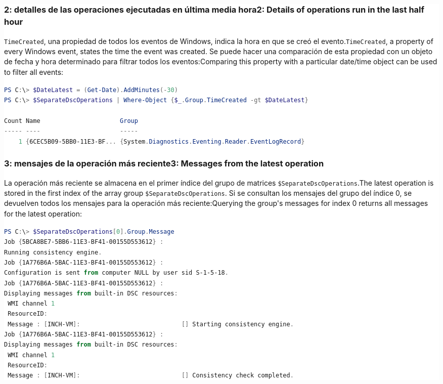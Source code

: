 ### <a name="2-details-of-operations-run-in-the-last-half-hour"></a><span data-ttu-id="08c1d-159">2: detalles de las operaciones ejecutadas en última media hora</span><span class="sxs-lookup"><span data-stu-id="08c1d-159">2: Details of operations run in the last half hour</span></span>

<span data-ttu-id="08c1d-160">`TimeCreated`, una propiedad de todos los eventos de Windows, indica la hora en que se creó el evento.</span><span class="sxs-lookup"><span data-stu-id="08c1d-160">`TimeCreated`, a property of every Windows event, states the time the event was created.</span></span> <span data-ttu-id="08c1d-161">Se puede hacer una comparación de esta propiedad con un objeto de fecha y hora determinado para filtrar todos los eventos:</span><span class="sxs-lookup"><span data-stu-id="08c1d-161">Comparing this property with a particular date/time object can be used to filter all events:</span></span>

```powershell
PS C:\> $DateLatest = (Get-Date).AddMinutes(-30)
PS C:\> $SeparateDscOperations | Where-Object {$_.Group.TimeCreated -gt $DateLatest}

Count Name                      Group
----- ----                      -----
    1 {6CEC5B09-5BB0-11E3-BF... {System.Diagnostics.Eventing.Reader.EventLogRecord}
```

### <a name="3-messages-from-the-latest-operation"></a><span data-ttu-id="08c1d-162">3: mensajes de la operación más reciente</span><span class="sxs-lookup"><span data-stu-id="08c1d-162">3: Messages from the latest operation</span></span>

<span data-ttu-id="08c1d-163">La operación más reciente se almacena en el primer índice del grupo de matrices `$SeparateDscOperations`.</span><span class="sxs-lookup"><span data-stu-id="08c1d-163">The latest operation is stored in the first index of the array group `$SeparateDscOperations`.</span></span>
<span data-ttu-id="08c1d-164">Si se consultan los mensajes del grupo del índice 0, se devuelven todos los mensajes para la operación más reciente:</span><span class="sxs-lookup"><span data-stu-id="08c1d-164">Querying the group's messages for index 0 returns all messages for the latest operation:</span></span>

```powershell
PS C:\> $SeparateDscOperations[0].Group.Message
Job {5BCA8BE7-5BB6-11E3-BF41-00155D553612} :
Running consistency engine.
Job {1A776B6A-5BAC-11E3-BF41-00155D553612} :
Configuration is sent from computer NULL by user sid S-1-5-18.
Job {1A776B6A-5BAC-11E3-BF41-00155D553612} :
Displaying messages from built-in DSC resources:
 WMI channel 1
 ResourceID:
 Message : [INCH-VM]:                            [] Starting consistency engine.
Job {1A776B6A-5BAC-11E3-BF41-00155D553612} :
Displaying messages from built-in DSC resources:
 WMI channel 1
 ResourceID:
 Message : [INCH-VM]:                            [] Consistency check completed.
```
